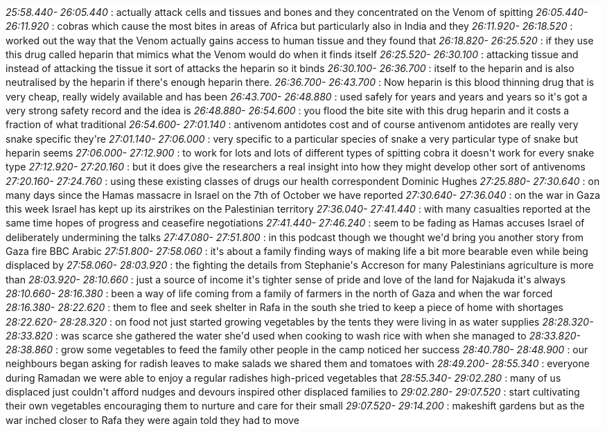 *25:58.440- 26:05.440* :  actually attack cells and tissues and bones and they concentrated on the Venom of spitting
*26:05.440- 26:11.920* :  cobras which cause the most bites in areas of Africa but particularly also in India and they
*26:11.920- 26:18.520* :  worked out the way that the Venom actually gains access to human tissue and they found that
*26:18.820- 26:25.520* :  if they use this drug called heparin that mimics what the Venom would do when it finds itself
*26:25.520- 26:30.100* :  attacking tissue and instead of attacking the tissue it sort of attacks the heparin so it binds
*26:30.100- 26:36.700* :  itself to the heparin and is also neutralised by the heparin if there's enough heparin there.
*26:36.700- 26:43.700* :  Now heparin is this blood thinning drug that is very cheap, really widely available and has been
*26:43.700- 26:48.880* :  used safely for years and years and years so it's got a very strong safety record and the idea is
*26:48.880- 26:54.600* :  you flood the bite site with this drug heparin and it costs a fraction of what traditional
*26:54.600- 27:01.140* :  antivenom antidotes cost and of course antivenom antidotes are really very snake specific they're
*27:01.140- 27:06.000* :  very specific to a particular species of snake a very particular type of snake but heparin seems
*27:06.000- 27:12.900* :  to work for lots and lots of different types of spitting cobra it doesn't work for every snake type
*27:12.920- 27:20.160* :  but it does give the researchers a real insight into how they might develop other sort of antivenoms
*27:20.160- 27:24.760* :  using these existing classes of drugs our health correspondent Dominic Hughes
*27:25.880- 27:30.640* :  on many days since the Hamas massacre in Israel on the 7th of October we have reported
*27:30.640- 27:36.040* :  on the war in Gaza this week Israel has kept up its airstrikes on the Palestinian territory
*27:36.040- 27:41.440* :  with many casualties reported at the same time hopes of progress and ceasefire negotiations
*27:41.440- 27:46.240* :  seem to be fading as Hamas accuses Israel of deliberately undermining the talks
*27:47.080- 27:51.800* :  in this podcast though we thought we'd bring you another story from Gaza fire BBC Arabic
*27:51.800- 27:58.060* :  it's about a family finding ways of making life a bit more bearable even while being displaced by
*27:58.060- 28:03.920* :  the fighting the details from Stephanie's Accreson for many Palestinians agriculture is more than
*28:03.920- 28:10.660* :  just a source of income it's tighter sense of pride and love of the land for Najakuda it's always
*28:10.660- 28:16.380* :  been a way of life coming from a family of farmers in the north of Gaza and when the war forced
*28:16.380- 28:22.620* :  them to flee and seek shelter in Rafa in the south she tried to keep a piece of home with shortages
*28:22.620- 28:28.320* :  on food not just started growing vegetables by the tents they were living in as water supplies
*28:28.320- 28:33.820* :  was scarce she gathered the water she'd used when cooking to wash rice with when she managed to
*28:33.820- 28:38.860* :  grow some vegetables to feed the family other people in the camp noticed her success
*28:40.780- 28:48.900* :  our neighbours began asking for radish leaves to make salads we shared them and tomatoes with
*28:49.200- 28:55.340* :  everyone during Ramadan we were able to enjoy a regular radishes high-priced vegetables that
*28:55.340- 29:02.280* :  many of us displaced just couldn't afford nudges and devours inspired other displaced families to
*29:02.280- 29:07.520* :  start cultivating their own vegetables encouraging them to nurture and care for their small
*29:07.520- 29:14.200* :  makeshift gardens but as the war inched closer to Rafa they were again told they had to move